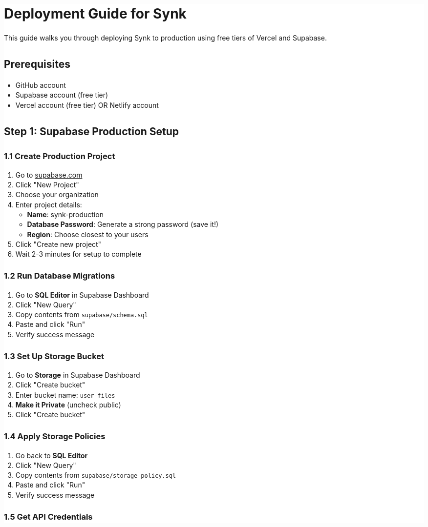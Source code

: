 # Deployment Guide for Synk

This guide walks you through deploying Synk to production using free tiers of Vercel and Supabase.

## Prerequisites

- GitHub account
- Supabase account (free tier)
- Vercel account (free tier) OR Netlify account

## Step 1: Supabase Production Setup

### 1.1 Create Production Project

1. Go to [supabase.com](https://supabase.com)
2. Click "New Project"
3. Choose your organization
4. Enter project details:
   - **Name**: synk-production
   - **Database Password**: Generate a strong password (save it!)
   - **Region**: Choose closest to your users
5. Click "Create new project"
6. Wait 2-3 minutes for setup to complete

### 1.2 Run Database Migrations

1. Go to **SQL Editor** in Supabase Dashboard
2. Click "New Query"
3. Copy contents from `supabase/schema.sql`
4. Paste and click "Run"
5. Verify success message

### 1.3 Set Up Storage Bucket

1. Go to **Storage** in Supabase Dashboard
2. Click "Create bucket"
3. Enter bucket name: `user-files`
4. **Make it Private** (uncheck public)
5. Click "Create bucket"

### 1.4 Apply Storage Policies

1. Go back to **SQL Editor**
2. Click "New Query"
3. Copy contents from `supabase/storage-policy.sql`
4. Paste and click "Run"
5. Verify success message

### 1.5 Get API Credentials
